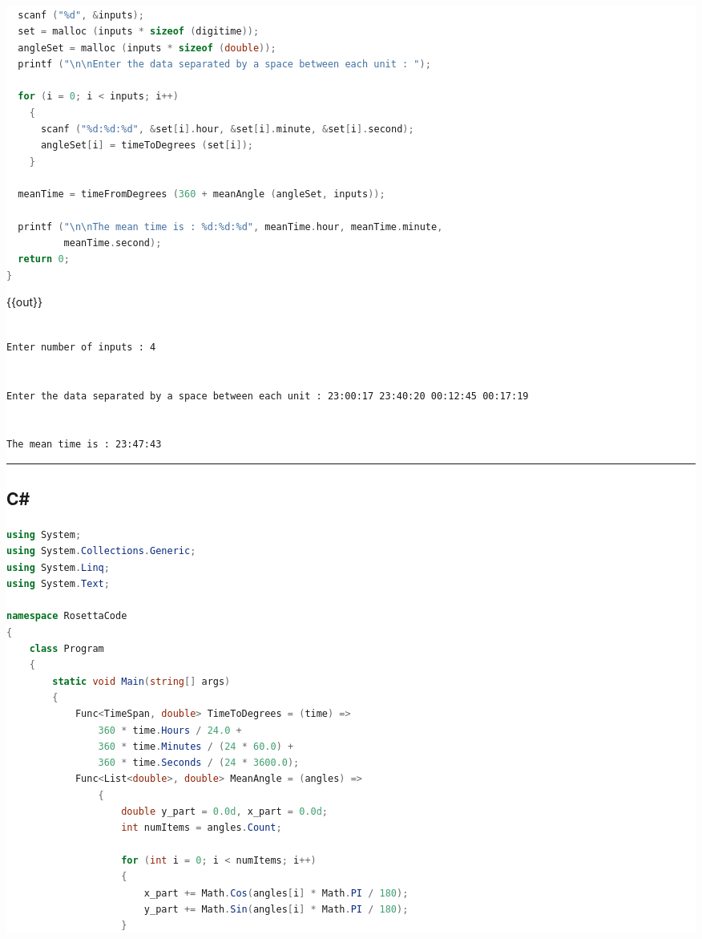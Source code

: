 ```C>#include<stdlib.h
  scanf ("%d", &inputs);
  set = malloc (inputs * sizeof (digitime));
  angleSet = malloc (inputs * sizeof (double));
  printf ("\n\nEnter the data separated by a space between each unit : ");

  for (i = 0; i < inputs; i++)
    {
      scanf ("%d:%d:%d", &set[i].hour, &set[i].minute, &set[i].second);
      angleSet[i] = timeToDegrees (set[i]);
    }

  meanTime = timeFromDegrees (360 + meanAngle (angleSet, inputs));

  printf ("\n\nThe mean time is : %d:%d:%d", meanTime.hour, meanTime.minute,
          meanTime.second);
  return 0;
}
```

{{out}}

```txt

Enter number of inputs : 4


Enter the data separated by a space between each unit : 23:00:17 23:40:20 00:12:45 00:17:19


The mean time is : 23:47:43
```

----


## C#


```c#
using System;
using System.Collections.Generic;
using System.Linq;
using System.Text;

namespace RosettaCode
{
    class Program
    {
        static void Main(string[] args)
        {
            Func<TimeSpan, double> TimeToDegrees = (time) =>
                360 * time.Hours / 24.0 +
                360 * time.Minutes / (24 * 60.0) +
                360 * time.Seconds / (24 * 3600.0);
            Func<List<double>, double> MeanAngle = (angles) =>
                {
                    double y_part = 0.0d, x_part = 0.0d;
                    int numItems = angles.Count;

                    for (int i = 0; i < numItems; i++)
                    {
                        x_part += Math.Cos(angles[i] * Math.PI / 180);
                        y_part += Math.Sin(angles[i] * Math.PI / 180);
                    }

```
